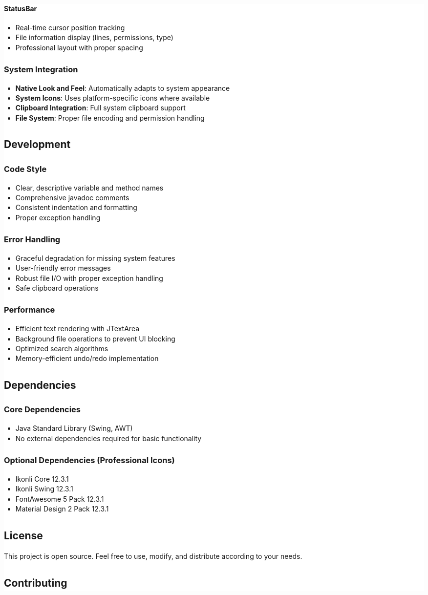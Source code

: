 #### StatusBar
- Real-time cursor position tracking
- File information display (lines, permissions, type)
- Professional layout with proper spacing

### System Integration
- **Native Look and Feel**: Automatically adapts to system appearance
- **System Icons**: Uses platform-specific icons where available
- **Clipboard Integration**: Full system clipboard support
- **File System**: Proper file encoding and permission handling

## Development

### Code Style
- Clear, descriptive variable and method names
- Comprehensive javadoc comments
- Consistent indentation and formatting
- Proper exception handling

### Error Handling
- Graceful degradation for missing system features
- User-friendly error messages
- Robust file I/O with proper exception handling
- Safe clipboard operations

### Performance
- Efficient text rendering with JTextArea
- Background file operations to prevent UI blocking
- Optimized search algorithms
- Memory-efficient undo/redo implementation

## Dependencies

### Core Dependencies
- Java Standard Library (Swing, AWT)
- No external dependencies required for basic functionality

### Optional Dependencies (Professional Icons)
- Ikonli Core 12.3.1
- Ikonli Swing 12.3.1  
- FontAwesome 5 Pack 12.3.1
- Material Design 2 Pack 12.3.1

## License

This project is open source. Feel free to use, modify, and distribute according to your needs.

## Contributing
